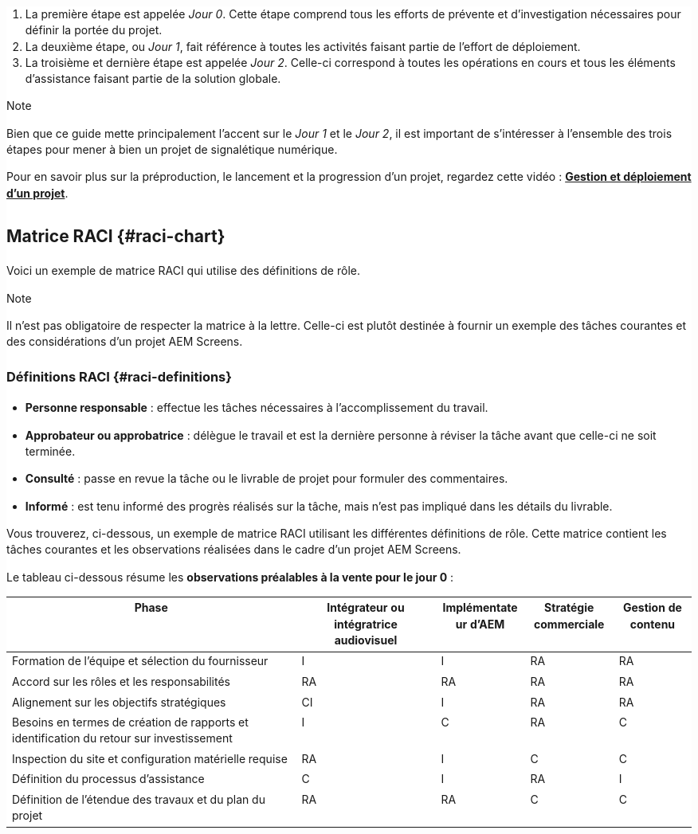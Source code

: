 1. La première étape est appelée *Jour 0*. Cette étape comprend tous les efforts de prévente et d’investigation nécessaires pour définir la portée du projet.
1. La deuxième étape, ou *Jour 1*, fait référence à toutes les activités faisant partie de l’effort de déploiement.
1. La troisième et dernière étape est appelée *Jour 2*. Celle-ci correspond à toutes les opérations en cours et tous les éléments d’assistance faisant partie de la solution globale.

>[!NOTE]
>
>Bien que ce guide mette principalement l’accent sur le *Jour 1* et le *Jour 2*, il est important de s’intéresser à l’ensemble des trois étapes pour mener à bien un projet de signalétique numérique.
>
>Pour en savoir plus sur la préproduction, le lancement et la progression d’un projet, regardez cette vidéo : **[Gestion et déploiement d’un projet](https://experienceleague.adobe.com/fr/docs/experience-manager-screens/user-guide/digital-signage-network/project-management-and-deployment)**.

## Matrice RACI {#raci-chart}

Voici un exemple de matrice RACI qui utilise des définitions de rôle.

>[!NOTE]
>
>Il n’est pas obligatoire de respecter la matrice à la lettre. Celle-ci est plutôt destinée à fournir un exemple des tâches courantes et des considérations d’un projet AEM Screens.

### Définitions RACI {#raci-definitions}

* **Personne responsable** : effectue les tâches nécessaires à l’accomplissement du travail.

* **Approbateur ou approbatrice** : délègue le travail et est la dernière personne à réviser la tâche avant que celle-ci ne soit terminée.

* **Consulté** : passe en revue la tâche ou le livrable de projet pour formuler des commentaires.

* **Informé** : est tenu informé des progrès réalisés sur la tâche, mais n’est pas impliqué dans les détails du livrable.

Vous trouverez, ci-dessous, un exemple de matrice RACI utilisant les différentes définitions de rôle. Cette matrice contient les tâches courantes et les observations réalisées dans le cadre d’un projet AEM Screens.

Le tableau ci-dessous résume les **observations préalables à la vente pour le jour 0** :

| **Phase** | **Intégrateur ou intégratrice audiovisuel** | **Implémentateur d’AEM** | **Stratégie commerciale** | **Gestion de contenu** |
|---|---|---|---|---|
| Formation de l’équipe et sélection du fournisseur | I | I | RA | RA |
| Accord sur les rôles et les responsabilités | RA | RA | RA | RA |
| Alignement sur les objectifs stratégiques | CI | I | RA | RA |
| Besoins en termes de création de rapports et identification du retour sur investissement | I | C | RA | C |
| Inspection du site et configuration matérielle requise | RA | I | C | C |
| Définition du processus d’assistance | C | I | RA | I |
| Définition de l’étendue des travaux et du plan du projet | RA | RA | C | C |
